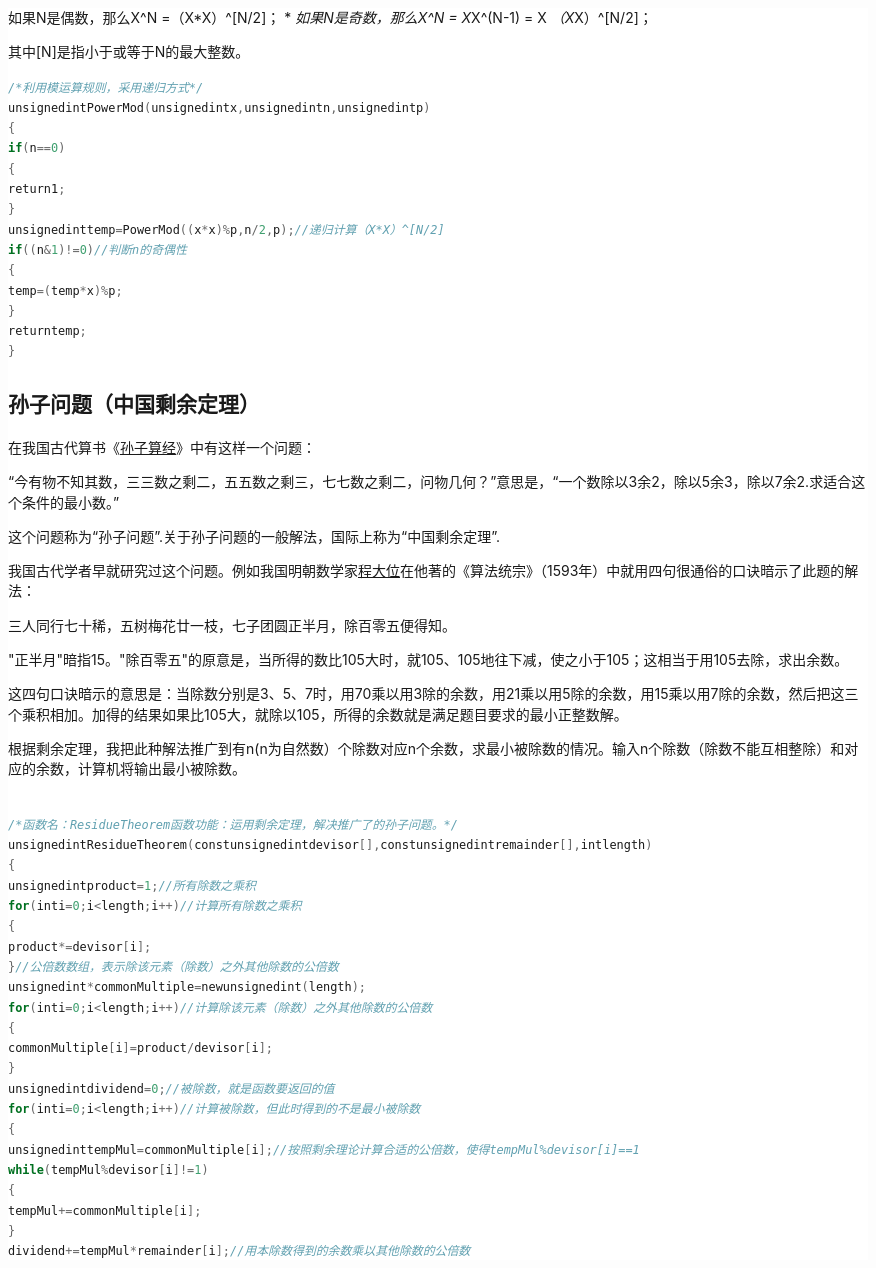 如果N是偶数，那么X^N =（X*X）^[N/2]；
*
*如果N是奇数，那么X^N = X*X^(N-1) = X *（X*X）^[N/2]；

其中[N]是指小于或等于N的最大整数。

```C++
/*利用模运算规则，采用递归方式*/
unsignedintPowerMod(unsignedintx,unsignedintn,unsignedintp)
{
if(n==0)
{
return1;
}
unsignedinttemp=PowerMod((x*x)%p,n/2,p);//递归计算（X*X）^[N/2]
if((n&1)!=0)//判断n的奇偶性
{
temp=(temp*x)%p;
}
returntemp;
}
```



## 孙子问题（中国剩余定理）

在我国古代算书《[孙子算经](https://baike.baidu.com/item/孙子算经)》中有这样一个问题：

“今有物不知其数，三三数之剩二，五五数之剩三，七七数之剩二，问物几何？”意思是，“一个数除以3余2，除以5余3，除以7余2.求适合这个条件的最小数。”

这个问题称为“孙子问题”.关于孙子问题的一般解法，国际上称为“中国剩余定理”.

我国古代学者早就研究过这个问题。例如我国明朝数学家[程大位](https://baike.baidu.com/item/程大位)在他著的《算法统宗》（1593年）中就用四句很通俗的口诀暗示了此题的解法：

三人同行七十稀，五树梅花廿一枝，七子团圆正半月，除百零五便得知。

"正半月"暗指15。"除百零五"的原意是，当所得的数比105大时，就105、105地往下减，使之小于105；这相当于用105去除，求出余数。

这四句口诀暗示的意思是：当除数分别是3、5、7时，用70乘以用3除的余数，用21乘以用5除的余数，用15乘以用7除的余数，然后把这三个乘积相加。加得的结果如果比105大，就除以105，所得的余数就是满足题目要求的最小正整数解。

根据剩余定理，我把此种解法推广到有n(n为自然数）个除数对应n个余数，求最小被除数的情况。输入n个除数（除数不能互相整除）和对应的余数，计算机将输出最小被除数。

```C++

/*函数名：ResidueTheorem函数功能：运用剩余定理，解决推广了的孙子问题。*/
unsignedintResidueTheorem(constunsignedintdevisor[],constunsignedintremainder[],intlength)
{
unsignedintproduct=1;//所有除数之乘积
for(inti=0;i<length;i++)//计算所有除数之乘积
{
product*=devisor[i];
}//公倍数数组，表示除该元素（除数）之外其他除数的公倍数
unsignedint*commonMultiple=newunsignedint(length);
for(inti=0;i<length;i++)//计算除该元素（除数）之外其他除数的公倍数
{
commonMultiple[i]=product/devisor[i];
}
unsignedintdividend=0;//被除数，就是函数要返回的值
for(inti=0;i<length;i++)//计算被除数，但此时得到的不是最小被除数
{
unsignedinttempMul=commonMultiple[i];//按照剩余理论计算合适的公倍数，使得tempMul%devisor[i]==1
while(tempMul%devisor[i]!=1)
{
tempMul+=commonMultiple[i];
}
dividend+=tempMul*remainder[i];//用本除数得到的余数乘以其他除数的公倍数
```
